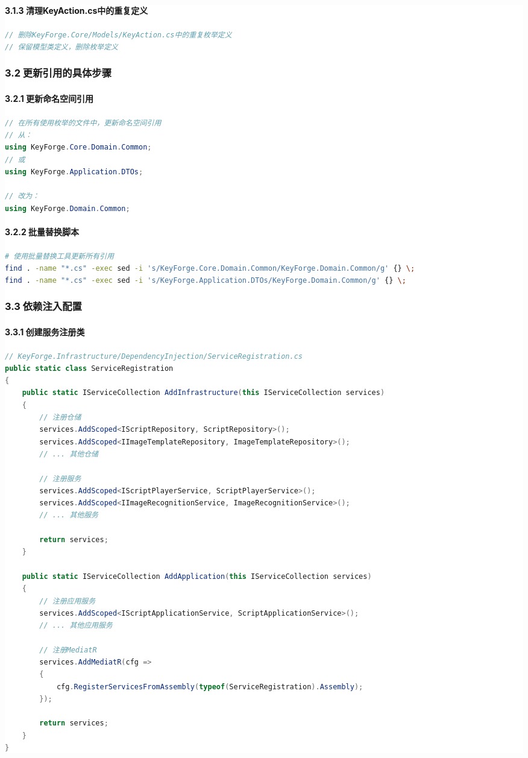 #### 3.1.3 清理KeyAction.cs中的重复定义
```csharp
// 删除KeyForge.Core/Models/KeyAction.cs中的重复枚举定义
// 保留模型类定义，删除枚举定义
```

### 3.2 更新引用的具体步骤

#### 3.2.1 更新命名空间引用
```csharp
// 在所有使用枚举的文件中，更新命名空间引用
// 从：
using KeyForge.Core.Domain.Common;
// 或
using KeyForge.Application.DTOs;

// 改为：
using KeyForge.Domain.Common;
```

#### 3.2.2 批量替换脚本
```bash
# 使用批量替换工具更新所有引用
find . -name "*.cs" -exec sed -i 's/KeyForge.Core.Domain.Common/KeyForge.Domain.Common/g' {} \;
find . -name "*.cs" -exec sed -i 's/KeyForge.Application.DTOs/KeyForge.Domain.Common/g' {} \;
```

### 3.3 依赖注入配置

#### 3.3.1 创建服务注册类
```csharp
// KeyForge.Infrastructure/DependencyInjection/ServiceRegistration.cs
public static class ServiceRegistration
{
    public static IServiceCollection AddInfrastructure(this IServiceCollection services)
    {
        // 注册仓储
        services.AddScoped<IScriptRepository, ScriptRepository>();
        services.AddScoped<IImageTemplateRepository, ImageTemplateRepository>();
        // ... 其他仓储
        
        // 注册服务
        services.AddScoped<IScriptPlayerService, ScriptPlayerService>();
        services.AddScoped<IImageRecognitionService, ImageRecognitionService>();
        // ... 其他服务
        
        return services;
    }
    
    public static IServiceCollection AddApplication(this IServiceCollection services)
    {
        // 注册应用服务
        services.AddScoped<IScriptApplicationService, ScriptApplicationService>();
        // ... 其他应用服务
        
        // 注册MediatR
        services.AddMediatR(cfg => 
        {
            cfg.RegisterServicesFromAssembly(typeof(ServiceRegistration).Assembly);
        });
        
        return services;
    }
}
```